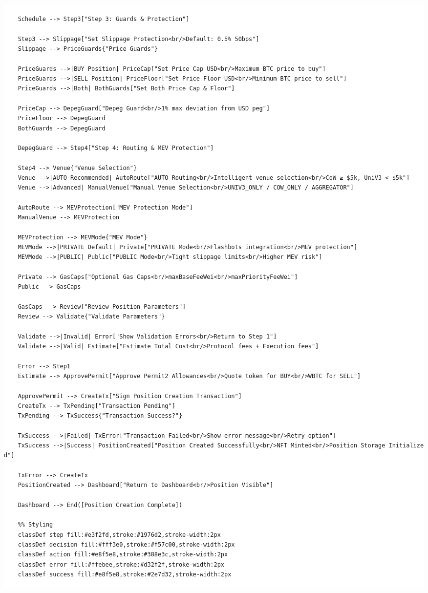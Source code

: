 ```mermaid
    
    Schedule --> Step3["Step 3: Guards & Protection"]
    
    Step3 --> Slippage["Set Slippage Protection<br/>Default: 0.5% 50bps"]
    Slippage --> PriceGuards{"Price Guards"}
    
    PriceGuards -->|BUY Position| PriceCap["Set Price Cap USD<br/>Maximum BTC price to buy"]
    PriceGuards -->|SELL Position| PriceFloor["Set Price Floor USD<br/>Minimum BTC price to sell"]
    PriceGuards -->|Both| BothGuards["Set Both Price Cap & Floor"]
    
    PriceCap --> DepegGuard["Depeg Guard<br/>1% max deviation from USD peg"]
    PriceFloor --> DepegGuard
    BothGuards --> DepegGuard
    
    DepegGuard --> Step4["Step 4: Routing & MEV Protection"]
    
    Step4 --> Venue{"Venue Selection"}
    Venue -->|AUTO Recommended| AutoRoute["AUTO Routing<br/>Intelligent venue selection<br/>CoW ≥ $5k, UniV3 < $5k"]
    Venue -->|Advanced| ManualVenue["Manual Venue Selection<br/>UNIV3_ONLY / COW_ONLY / AGGREGATOR"]
    
    AutoRoute --> MEVProtection["MEV Protection Mode"]
    ManualVenue --> MEVProtection
    
    MEVProtection --> MEVMode{"MEV Mode"}
    MEVMode -->|PRIVATE Default| Private["PRIVATE Mode<br/>Flashbots integration<br/>MEV protection"]
    MEVMode -->|PUBLIC| Public["PUBLIC Mode<br/>Tight slippage limits<br/>Higher MEV risk"]
    
    Private --> GasCaps["Optional Gas Caps<br/>maxBaseFeeWei<br/>maxPriorityFeeWei"]
    Public --> GasCaps
    
    GasCaps --> Review["Review Position Parameters"]
    Review --> Validate{"Validate Parameters"}
    
    Validate -->|Invalid| Error["Show Validation Errors<br/>Return to Step 1"]
    Validate -->|Valid| Estimate["Estimate Total Cost<br/>Protocol fees + Execution fees"]
    
    Error --> Step1
    Estimate --> ApprovePermit["Approve Permit2 Allowances<br/>Quote token for BUY<br/>WBTC for SELL"]
    
    ApprovePermit --> CreateTx["Sign Position Creation Transaction"]
    CreateTx --> TxPending["Transaction Pending"]
    TxPending --> TxSuccess{"Transaction Success?"}
    
    TxSuccess -->|Failed| TxError["Transaction Failed<br/>Show error message<br/>Retry option"]
    TxSuccess -->|Success| PositionCreated["Position Created Successfully<br/>NFT Minted<br/>Position Storage Initialized"]
    
    TxError --> CreateTx
    PositionCreated --> Dashboard["Return to Dashboard<br/>Position Visible"]
    
    Dashboard --> End([Position Creation Complete])
    
    %% Styling
    classDef step fill:#e3f2fd,stroke:#1976d2,stroke-width:2px
    classDef decision fill:#fff3e0,stroke:#f57c00,stroke-width:2px
    classDef action fill:#e8f5e8,stroke:#388e3c,stroke-width:2px
    classDef error fill:#ffebee,stroke:#d32f2f,stroke-width:2px
    classDef success fill:#e8f5e8,stroke:#2e7d32,stroke-width:2px
    
```